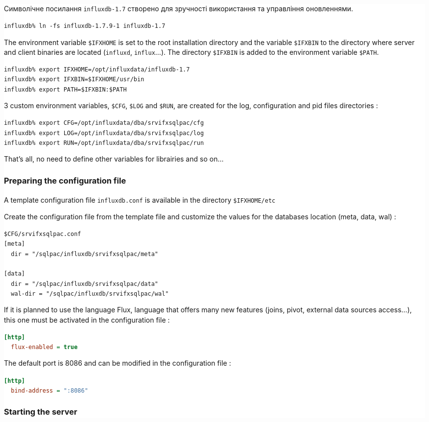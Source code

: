 Символічне посилання `influxdb-1.7` створено для зручності використання та управління оновленнями.

```unixdos
influxdb% ln -fs influxdb-1.7.9-1 influxdb-1.7
```

The environment variable `$IFXHOME` is set to the root installation directory and the variable `$IFXBIN` to the          directory where server and client binaries are located (`influxd`, `influx`…).          The directory `$IFXBIN` is added to the environment variable `$PATH`.

```unixdos
influxdb% export IFXHOME=/opt/influxdata/influxdb-1.7
influxdb% export IFXBIN=$IFXHOME/usr/bin
influxdb% export PATH=$IFXBIN:$PATH
```

3 custom environment variables, `$CFG`, `$LOG` and `$RUN`, are created for the log, configuration and pid files directories :

```unixdos
influxdb% export CFG=/opt/influxdata/dba/srvifxsqlpac/cfg
influxdb% export LOG=/opt/influxdata/dba/srvifxsqlpac/log
influxdb% export RUN=/opt/influxdata/dba/srvifxsqlpac/run
```

That’s all, no need to define other variables for librairies and so on…

### Preparing the configuration file

A template configuration file `influxdb.conf` is available in the directory `$IFXHOME/etc`

Create the configuration file from the template file and customize the values for the databases location (meta, data, wal) :

```
$CFG/srvifxsqlpac.conf
[meta]
  dir = "/sqlpac/influxdb/srvifxsqlpac/meta"

[data]
  dir = "/sqlpac/influxdb/srvifxsqlpac/data"
  wal-dir = "/sqlpac/influxdb/srvifxsqlpac/wal"
```

If it is planned to use the language Flux, language that  offers many new features (joins, pivot, external data sources access…),  this one must be activated in          the configuration file : 

```ini
[http]
  flux-enabled = true
```

The default port is 8086 and can be modified in the configuration file :

```ini
[http]
  bind-address = ":8086"
```

### Starting the server
